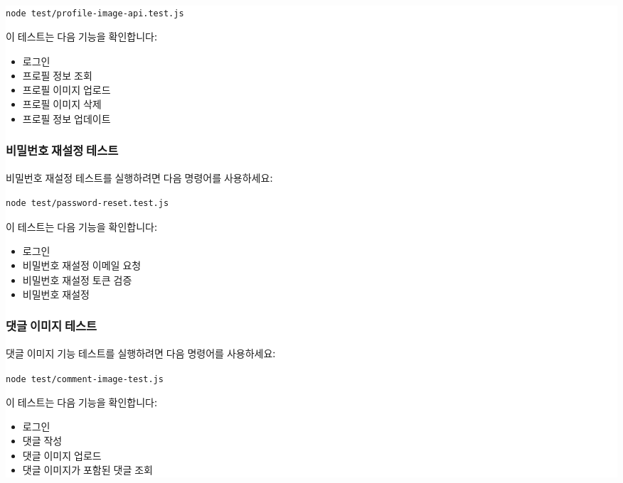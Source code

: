 ```bash
node test/profile-image-api.test.js
```

이 테스트는 다음 기능을 확인합니다:
- 로그인
- 프로필 정보 조회
- 프로필 이미지 업로드
- 프로필 이미지 삭제
- 프로필 정보 업데이트

### 비밀번호 재설정 테스트

비밀번호 재설정 테스트를 실행하려면 다음 명령어를 사용하세요:

```bash
node test/password-reset.test.js
```

이 테스트는 다음 기능을 확인합니다:
- 로그인
- 비밀번호 재설정 이메일 요청
- 비밀번호 재설정 토큰 검증
- 비밀번호 재설정

### 댓글 이미지 테스트

댓글 이미지 기능 테스트를 실행하려면 다음 명령어를 사용하세요:

```bash
node test/comment-image-test.js
```

이 테스트는 다음 기능을 확인합니다:
- 로그인
- 댓글 작성
- 댓글 이미지 업로드
- 댓글 이미지가 포함된 댓글 조회 